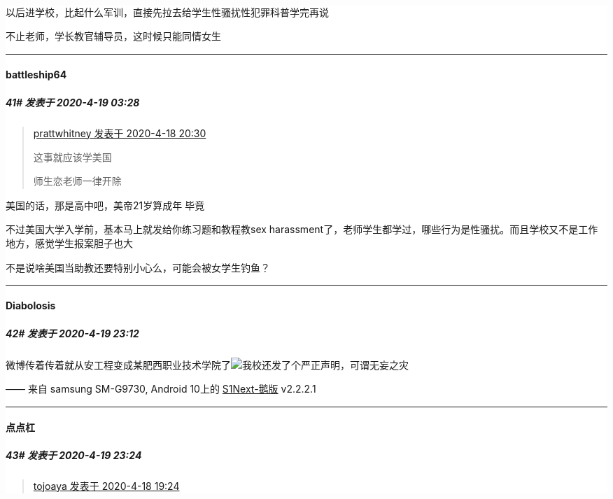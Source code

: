 


以后进学校，比起什么军训，直接先拉去给学生性骚扰性犯罪科普学完再说


不止老师，学长教官辅导员，这时候只能同情女生







-----

####  battleship64  
##### 41#       发表于 2020-4-19 03:28



<blockquote><a href="httphttps://bbs.saraba1st.com/2b/forum.php?mod=redirect&amp;goto=findpost&amp;pid=47127128&amp;ptid=1924841" target="_blank">prattwhitney 发表于 2020-4-18 20:30</a>

这事就应该学美国


师生恋老师一律开除</blockquote>
美国的话，那是高中吧，美帝21岁算成年 毕竟


不过美国大学入学前，基本马上就发给你练习题和教程教sex harassment了，老师学生都学过，哪些行为是性骚扰。而且学校又不是工作地方，感觉学生报案胆子也大


不是说啥美国当助教还要特别小心么，可能会被女学生钓鱼？







-----

####  Diabolosis  
##### 42#       发表于 2020-4-19 23:12




微博传着传着就从安工程变成某肥西职业技术学院了<img src="https://static.saraba1st.com/image/smiley/face2017/067.png" referrerpolicy="no-referrer">我校还发了个严正声明，可谓无妄之灾

—— 来自 samsung SM-G9730, Android 10上的 [S1Next-鹅版](https://github.com/ykrank/S1-Next/releases) v2.2.2.1







-----

####  点点杠  
##### 43#       发表于 2020-4-19 23:24



<blockquote><a href="httphttps://bbs.saraba1st.com/2b/forum.php?mod=redirect&amp;goto=findpost&amp;pid=47126407&amp;ptid=1924841" target="_blank">tojoaya 发表于 2020-4-18 19:24</a>
